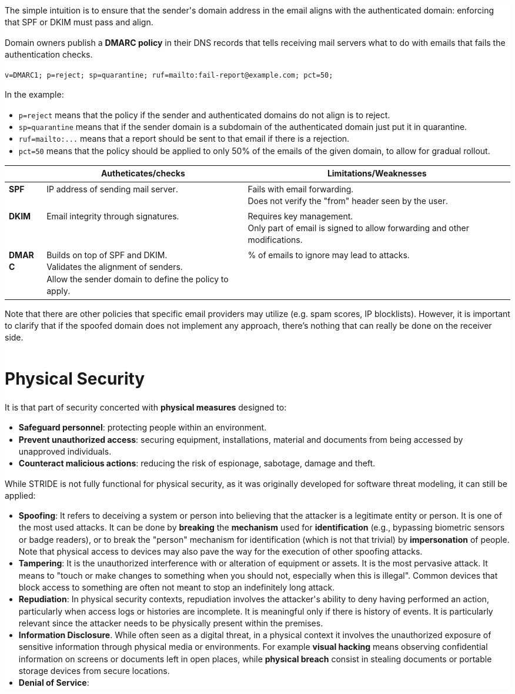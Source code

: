 The simple intuition is to ensure that the sender's domain address in the email aligns with the authenticated domain: enforcing that SPF or DKIM must pass and align.

Domain owners publish a **DMARC policy** in their DNS records that tells receiving mail servers what to do with emails that fails the authentication checks.

```
v=DMARC1; p=reject; sp=quarantine; ruf=mailto:fail-report@example.com; pct=50;
```

In the example:
- `p=reject` means that the policy if the sender and authenticated domains do not align is to reject.
- `sp=quarantine` means that if the sender domain is a subdomain of the authenticated domain just put it in quarantine.
- `ruf=mailto:...` means that a report should be sent to that email if there is a rejection.
- `pct=50` means that the policy should be applied to only 50% of the emails of the given domain, to allow for gradual rollout.

|           | Autheticates/checks                                                                                                               | Limitations/Weaknesses                                                                                 |
| --------- | --------------------------------------------------------------------------------------------------------------------------------- | ------------------------------------------------------------------------------------------------------ |
| **SPF**   | IP address of sending mail server.                                                                                                | Fails with email forwarding.<br>Does not verify the "from" header seen by the user.                    |
| **DKIM**  | Email integrity through signatures.                                                                                               | Requires key management. <br>Only part of email is signed to allow forwarding and other modifications. |
| **DMARC** | Builds on top of SPF and DKIM. <br>Validates the alignment of senders. <br>Allow the sender domain to define the policy to apply. | % of emails to ignore may lead to attacks.                                                             |
Note that there are other policies that specific email providers may utilize (e.g. spam scores, IP blocklists).
However, it is important to clarify that if the spoofed domain does not implement any approach, there’s nothing that can really be done on the receiver side.
# Physical Security
It is that part of security concerted with **physical measures** designed to:
- **Safeguard personnel**: protecting people within an environment.
- **Prevent unauthorized access**: securing equipment, installations, material and documents from being accessed by unapproved individuals.
- **Counteract malicious actions**: reducing the risk of espionage, sabotage, damage and theft.

While STRIDE is not fully functional for physical security, as it was originally developed for software threat modeling, it can still be applied:
- **Spoofing**: 
  It refers to deceiving a system or person into believing that the attacker is a legitimate entity or person.
  It is one of the most used attacks. It can be done by **breaking** the **mechanism** used for **identification** (e.g., bypassing biometric sensors or badge readers), or to break the "person" mechanism for identification (which is not that trivial) by **impersonation** of people. 
  Note that physical access to devices may also pave the way for the execution of other spoofing attacks. 
- **Tampering**: 
  It is the unauthorized interference with or alteration of equipment or assets.
  It is the most pervasive attack. It means to "touch or make changes to something when you should not, especially when this is illegal". Common devices that block access to something are often not meant to stop an indefinitely long attack. 
- **Repudiation**: 
  In physical security contexts, repudiation involves the attacker's ability to deny having performed an action, particularly when access logs or histories are incomplete.
  It is meaningful only if there is history of events. It is particularly relevant since the attacker needs to be physically present within the premises. 
- **Information Disclosure**.
  While often seen as a digital threat, in a physical context it involves the unauthorized exposure of sensitive information through physical media or environments.
  For example **visual hacking** means observing confidential information on screens or documents left in open places, while **physical breach** consist in stealing documents or portable storage devices from secure locations.
- **Denial of Service**: